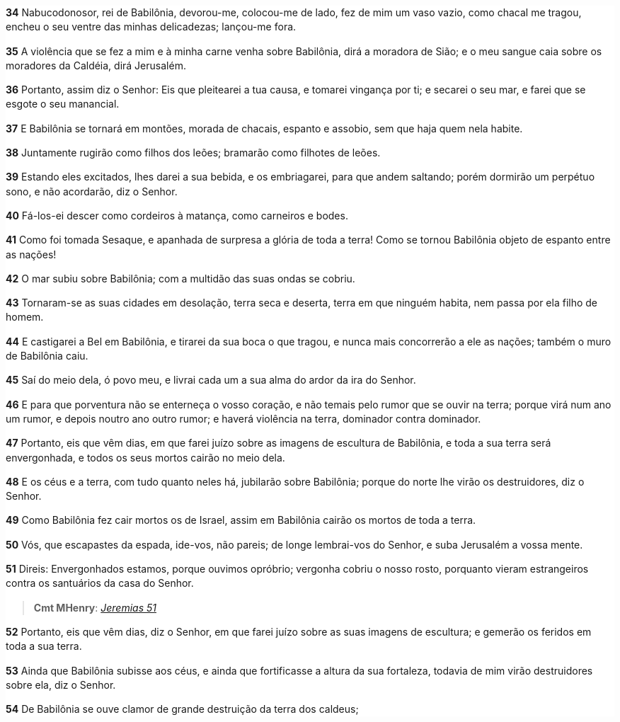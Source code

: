 **34** 	Nabucodonosor, rei de Babilônia, devorou-me, colocou-me de lado, fez de mim um vaso vazio, como chacal me tragou, encheu o seu ventre das minhas delicadezas; lançou-me fora.

**35** 	A violência que se fez a mim e à minha carne venha sobre Babilônia, dirá a moradora de Sião; e o meu sangue caia sobre os moradores da Caldéia, dirá Jerusalém.

**36** 	Portanto, assim diz o Senhor: Eis que pleitearei a tua causa, e tomarei vingança por ti; e secarei o seu mar, e farei que se esgote o seu manancial.

**37** 	E Babilônia se tornará em montões, morada de chacais, espanto e assobio, sem que haja quem nela habite.

**38** 	Juntamente rugirão como filhos dos leões; bramarão como filhotes de leões.

**39** 	Estando eles excitados, lhes darei a sua bebida, e os embriagarei, para que andem saltando; porém dormirão um perpétuo sono, e não acordarão, diz o Senhor.

**40** 	Fá-los-ei descer como cordeiros à matança, como carneiros e bodes.

**41** 	Como foi tomada Sesaque, e apanhada de surpresa a glória de toda a terra! Como se tornou Babilônia objeto de espanto entre as nações!

**42** 	O mar subiu sobre Babilônia; com a multidão das suas ondas se cobriu.

**43** 	Tornaram-se as suas cidades em desolação, terra seca e deserta, terra em que ninguém habita, nem passa por ela filho de homem.

**44** 	E castigarei a Bel em Babilônia, e tirarei da sua boca o que tragou, e nunca mais concorrerão a ele as nações; também o muro de Babilônia caiu.

**45** 	Saí do meio dela, ó povo meu, e livrai cada um a sua alma do ardor da ira do Senhor.

**46** 	E para que porventura não se enterneça o vosso coração, e não temais pelo rumor que se ouvir na terra; porque virá num ano um rumor, e depois noutro ano outro rumor; e haverá violência na terra, dominador contra dominador.

**47** 	Portanto, eis que vêm dias, em que farei juízo sobre as imagens de escultura de Babilônia, e toda a sua terra será envergonhada, e todos os seus mortos cairão no meio dela.

**48** 	E os céus e a terra, com tudo quanto neles há, jubilarão sobre Babilônia; porque do norte lhe virão os destruidores, diz o Senhor.

**49** 	Como Babilônia fez cair mortos os de Israel, assim em Babilônia cairão os mortos de toda a terra.

**50** 	Vós, que escapastes da espada, ide-vos, não pareis; de longe lembrai-vos do Senhor, e suba Jerusalém a vossa mente.

**51** 	Direis: Envergonhados estamos, porque ouvimos opróbrio; vergonha cobriu o nosso rosto, porquanto vieram estrangeiros contra os santuários da casa do Senhor.

> **Cmt MHenry**: *[Jeremias 51](../24A-Jr/51.md#0)*

**52** 	Portanto, eis que vêm dias, diz o Senhor, em que farei juízo sobre as suas imagens de escultura; e gemerão os feridos em toda a sua terra.

**53** 	Ainda que Babilônia subisse aos céus, e ainda que fortificasse a altura da sua fortaleza, todavia de mim virão destruidores sobre ela, diz o Senhor.

**54** 	De Babilônia se ouve clamor de grande destruição da terra dos caldeus;
